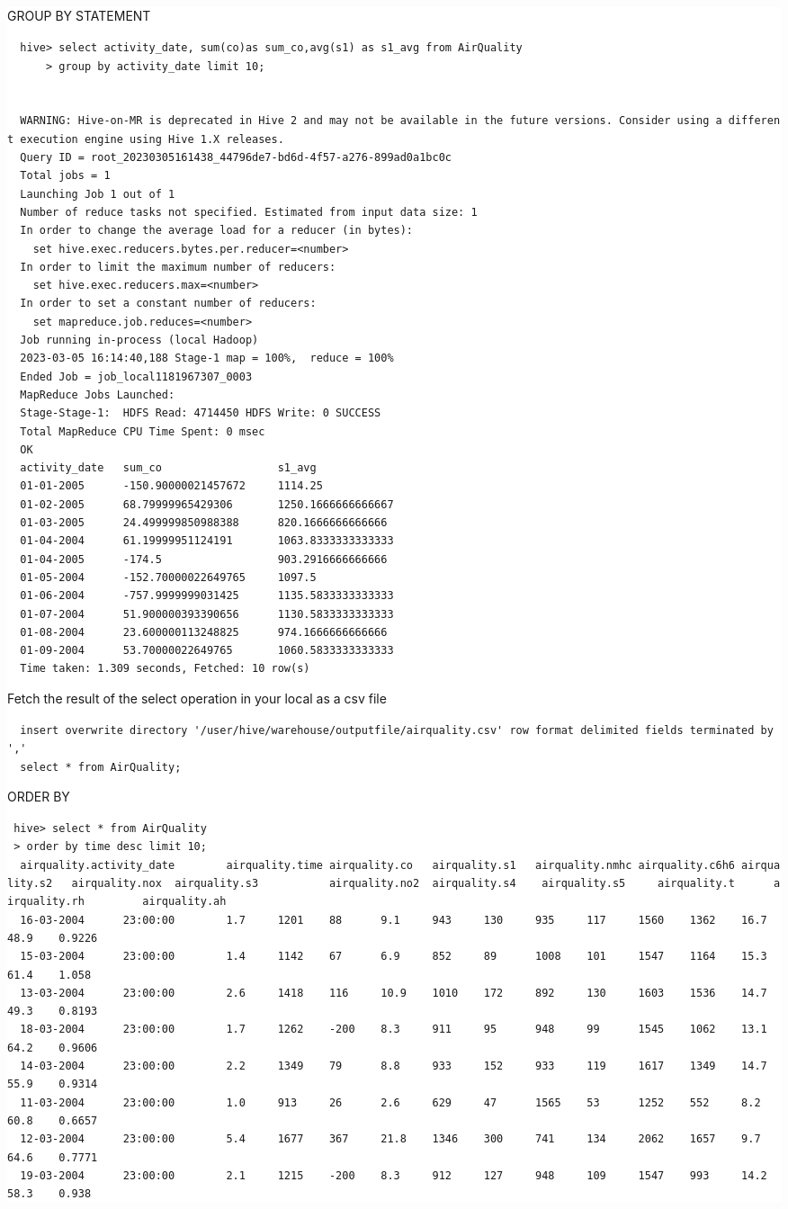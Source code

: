 GROUP BY STATEMENT 

      hive> select activity_date, sum(co)as sum_co,avg(s1) as s1_avg from AirQuality
          > group by activity_date limit 10;
          
          
      WARNING: Hive-on-MR is deprecated in Hive 2 and may not be available in the future versions. Consider using a different execution engine using Hive 1.X releases.
      Query ID = root_20230305161438_44796de7-bd6d-4f57-a276-899ad0a1bc0c
      Total jobs = 1
      Launching Job 1 out of 1
      Number of reduce tasks not specified. Estimated from input data size: 1
      In order to change the average load for a reducer (in bytes):
        set hive.exec.reducers.bytes.per.reducer=<number>
      In order to limit the maximum number of reducers:
        set hive.exec.reducers.max=<number>
      In order to set a constant number of reducers:
        set mapreduce.job.reduces=<number>
      Job running in-process (local Hadoop)
      2023-03-05 16:14:40,188 Stage-1 map = 100%,  reduce = 100%
      Ended Job = job_local1181967307_0003
      MapReduce Jobs Launched: 
      Stage-Stage-1:  HDFS Read: 4714450 HDFS Write: 0 SUCCESS
      Total MapReduce CPU Time Spent: 0 msec
      OK
      activity_date   sum_co                  s1_avg
      01-01-2005      -150.90000021457672     1114.25
      01-02-2005      68.79999965429306       1250.1666666666667
      01-03-2005      24.499999850988388      820.1666666666666
      01-04-2004      61.19999951124191       1063.8333333333333
      01-04-2005      -174.5                  903.2916666666666
      01-05-2004      -152.70000022649765     1097.5
      01-06-2004      -757.9999999031425      1135.5833333333333
      01-07-2004      51.900000393390656      1130.5833333333333
      01-08-2004      23.600000113248825      974.1666666666666
      01-09-2004      53.70000022649765       1060.5833333333333
      Time taken: 1.309 seconds, Fetched: 10 row(s)

Fetch the result of the select operation in your local as a csv file 

      insert overwrite directory '/user/hive/warehouse/outputfile/airquality.csv' row format delimited fields terminated by ',' 
      select * from AirQuality;

ORDER BY 

     hive> select * from AirQuality
     > order by time desc limit 10;
      airquality.activity_date        airquality.time airquality.co   airquality.s1   airquality.nmhc airquality.c6h6 airquality.s2   airquality.nox  airquality.s3           airquality.no2  airquality.s4    airquality.s5     airquality.t      airquality.rh         airquality.ah
      16-03-2004      23:00:00        1.7     1201    88      9.1     943     130     935     117     1560    1362    16.7    48.9    0.9226
      15-03-2004      23:00:00        1.4     1142    67      6.9     852     89      1008    101     1547    1164    15.3    61.4    1.058
      13-03-2004      23:00:00        2.6     1418    116     10.9    1010    172     892     130     1603    1536    14.7    49.3    0.8193
      18-03-2004      23:00:00        1.7     1262    -200    8.3     911     95      948     99      1545    1062    13.1    64.2    0.9606
      14-03-2004      23:00:00        2.2     1349    79      8.8     933     152     933     119     1617    1349    14.7    55.9    0.9314
      11-03-2004      23:00:00        1.0     913     26      2.6     629     47      1565    53      1252    552     8.2     60.8    0.6657
      12-03-2004      23:00:00        5.4     1677    367     21.8    1346    300     741     134     2062    1657    9.7     64.6    0.7771
      19-03-2004      23:00:00        2.1     1215    -200    8.3     912     127     948     109     1547    993     14.2    58.3    0.938